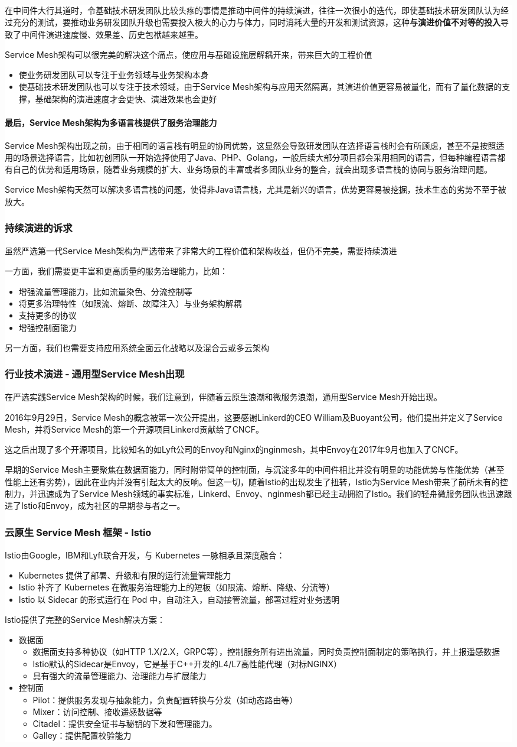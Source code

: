 在中间件大行其道时，令基础技术研发团队比较头疼的事情是推动中间件的持续演进，往往一次很小的迭代，即使基础技术研发团队认为经过充分的测试，要推动业务研发团队升级也需要投入极大的心力与体力，同时消耗大量的开发和测试资源，这种**与演进价值不对等的投入**导致了中间件演进速度慢、效果差、历史包袱越来越重。

Service Mesh架构可以很完美的解决这个痛点，使应用与基础设施层解耦开来，带来巨大的工程价值

- 使业务研发团队可以专注于业务领域与业务架构本身
- 使基础技术研发团队也可以专注于技术领域，由于Service Mesh架构与应用天然隔离，其演进价值更容易被量化，而有了量化数据的支撑，基础架构的演进速度才会更快、演进效果也会更好

#### 最后，Service Mesh架构为多语言栈提供了服务治理能力

Service Mesh架构出现之前，由于相同的语言栈有明显的协同优势，这显然会导致研发团队在选择语言栈时会有所顾虑，甚至不是按照适用的场景选择语言，比如初创团队一开始选择使用了Java、PHP、Golang，一般后续大部分项目都会采用相同的语言，但每种编程语言都有自己的优势和适用场景，随着业务规模的扩大、业务场景的丰富或者多团队业务的整合，就会出现多语言栈的协同与服务治理问题。

Service Mesh架构天然可以解决多语言栈的问题，使得非Java语言栈，尤其是新兴的语言，优势更容易被挖掘，技术生态的劣势不至于被放大。

### 持续演进的诉求

虽然严选第一代Service Mesh架构为严选带来了非常大的工程价值和架构收益，但仍不完美，需要持续演进

一方面，我们需要更丰富和更高质量的服务治理能力，比如：

- 增强流量管理能力，比如流量染色、分流控制等
- 将更多治理特性（如限流、熔断、故障注入）与业务架构解耦
- 支持更多的协议
- 增强控制面能力

另一方面，我们也需要支持应用系统全面云化战略以及混合云或多云架构

### 行业技术演进 - 通用型Service Mesh出现

在严选实践Service Mesh架构的时候，我们注意到，伴随着云原生浪潮和微服务浪潮，通用型Service Mesh开始出现。

2016年9月29日，Service Mesh的概念被第一次公开提出，这要感谢Linkerd的CEO William及Buoyant公司，他们提出并定义了Service Mesh，并将Service Mesh的第一个开源项目Linkerd贡献给了CNCF。

这之后出现了多个开源项目，比较知名的如Lyft公司的Envoy和Nginx的nginmesh，其中Envoy在2017年9月也加入了CNCF。

早期的Service Mesh主要聚焦在数据面能力，同时附带简单的控制面，与沉淀多年的中间件相比并没有明显的功能优势与性能优势（甚至性能上还有劣势），因此在业内并没有引起太大的反响。但这一切，随着Istio的出现发生了扭转，Istio为Service Mesh带来了前所未有的控制力，并迅速成为了Service Mesh领域的事实标准，Linkerd、Envoy、nginmesh都已经主动拥抱了Istio。我们的轻舟微服务团队也迅速跟进了Istio和Envoy，成为社区的早期参与者之一。

### 云原生 Service Mesh 框架 - Istio

Istio由Google，IBM和Lyft联合开发，与 Kubernetes 一脉相承且深度融合：

- Kubernetes 提供了部署、升级和有限的运行流量管理能力
- Istio 补齐了 Kubernetes 在微服务治理能力上的短板（如限流、熔断、降级、分流等）
- Istio 以 Sidecar 的形式运行在 Pod 中，自动注入，自动接管流量，部署过程对业务透明

Istio提供了完整的Service Mesh解决方案：

- 数据面
	- 数据面支持多种协议（如HTTP 1.X/2.X，GRPC等），控制服务所有进出流量，同时负责控制面制定的策略执行，并上报遥感数据
	- Istio默认的Sidecar是Envoy，它是基于C++开发的L4/L7高性能代理（对标NGINX）
	- 具有强大的流量管理能力、治理能力与扩展能力
- 控制面
	- Pilot：提供服务发现与抽象能力，负责配置转换与分发（如动态路由等）
	- Mixer：访问控制、接收遥感数据等
	- Citadel：提供安全证书与秘钥的下发和管理能力。
	- Galley：提供配置校验能力
